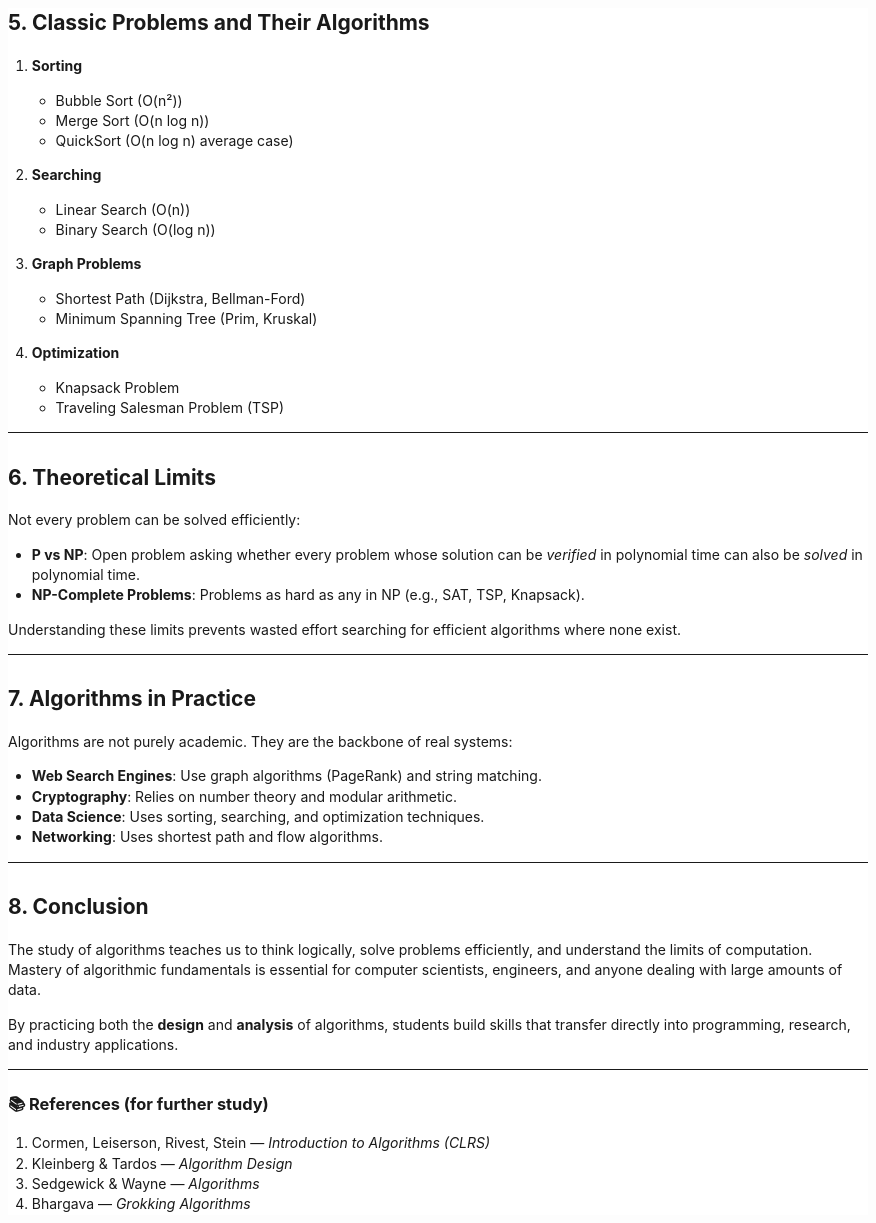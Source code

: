 
## 5. Classic Problems and Their Algorithms

1. **Sorting**  
   - Bubble Sort (O(n²))  
   - Merge Sort (O(n log n))  
   - QuickSort (O(n log n) average case)

2. **Searching**  
   - Linear Search (O(n))  
   - Binary Search (O(log n))

3. **Graph Problems**  
   - Shortest Path (Dijkstra, Bellman-Ford)  
   - Minimum Spanning Tree (Prim, Kruskal)

4. **Optimization**  
   - Knapsack Problem  
   - Traveling Salesman Problem (TSP)

---

## 6. Theoretical Limits

Not every problem can be solved efficiently:

- **P vs NP**: Open problem asking whether every problem whose solution can be *verified* in polynomial time can also be *solved* in polynomial time.  
- **NP-Complete Problems**: Problems as hard as any in NP (e.g., SAT, TSP, Knapsack).  

Understanding these limits prevents wasted effort searching for efficient algorithms where none exist.

---

## 7. Algorithms in Practice

Algorithms are not purely academic. They are the backbone of real systems:

- **Web Search Engines**: Use graph algorithms (PageRank) and string matching.  
- **Cryptography**: Relies on number theory and modular arithmetic.  
- **Data Science**: Uses sorting, searching, and optimization techniques.  
- **Networking**: Uses shortest path and flow algorithms.  

---

## 8. Conclusion

The study of algorithms teaches us to think logically, solve problems efficiently, and understand the limits of computation. Mastery of algorithmic fundamentals is essential for computer scientists, engineers, and anyone dealing with large amounts of data.  

By practicing both the **design** and **analysis** of algorithms, students build skills that transfer directly into programming, research, and industry applications.  

---

### 📚 References (for further study)
1. Cormen, Leiserson, Rivest, Stein — *Introduction to Algorithms (CLRS)*  
2. Kleinberg & Tardos — *Algorithm Design*  
3. Sedgewick & Wayne — *Algorithms*  
4. Bhargava — *Grokking Algorithms*  
